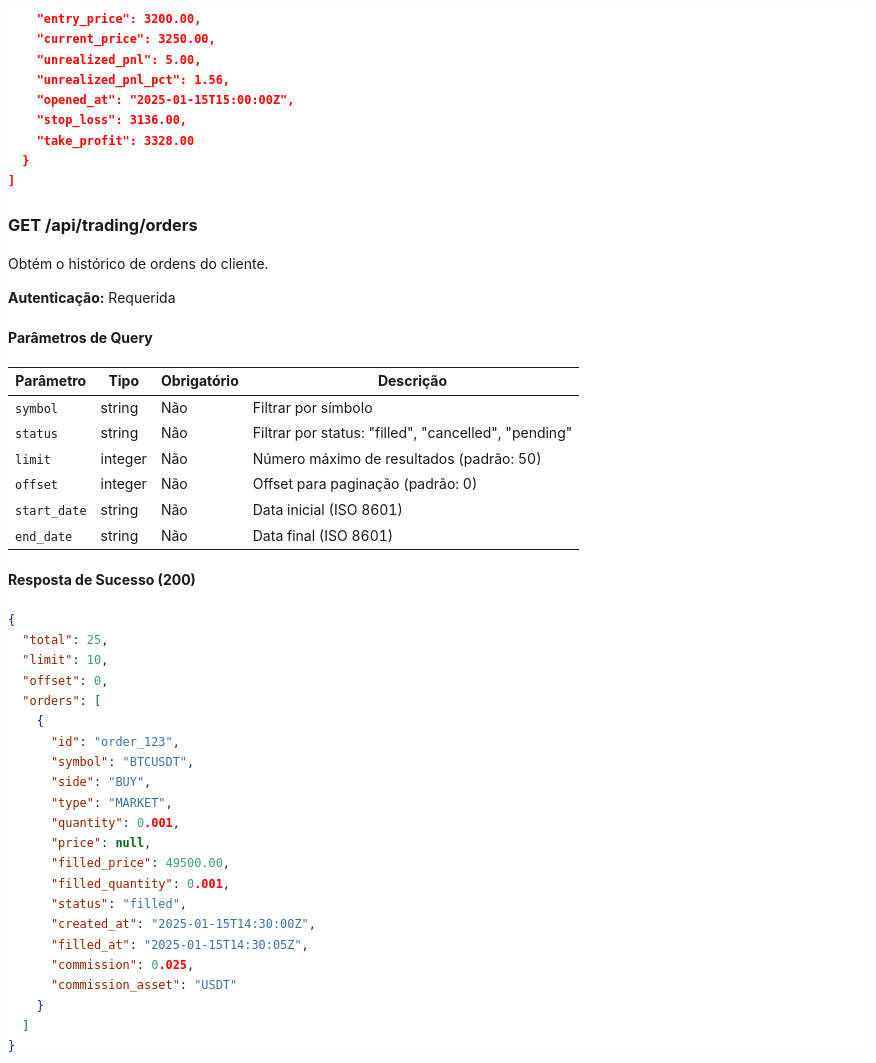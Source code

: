 ```json
    "entry_price": 3200.00,
    "current_price": 3250.00,
    "unrealized_pnl": 5.00,
    "unrealized_pnl_pct": 1.56,
    "opened_at": "2025-01-15T15:00:00Z",
    "stop_loss": 3136.00,
    "take_profit": 3328.00
  }
]
```

### GET /api/trading/orders

Obtém o histórico de ordens do cliente.

**Autenticação:** Requerida

#### Parâmetros de Query

| Parâmetro | Tipo | Obrigatório | Descrição |
|-----------|------|-------------|-----------|
| `symbol` | string | Não | Filtrar por símbolo |
| `status` | string | Não | Filtrar por status: "filled", "cancelled", "pending" |
| `limit` | integer | Não | Número máximo de resultados (padrão: 50) |
| `offset` | integer | Não | Offset para paginação (padrão: 0) |
| `start_date` | string | Não | Data inicial (ISO 8601) |
| `end_date` | string | Não | Data final (ISO 8601) |

#### Resposta de Sucesso (200)

```json
{
  "total": 25,
  "limit": 10,
  "offset": 0,
  "orders": [
    {
      "id": "order_123",
      "symbol": "BTCUSDT",
      "side": "BUY",
      "type": "MARKET",
      "quantity": 0.001,
      "price": null,
      "filled_price": 49500.00,
      "filled_quantity": 0.001,
      "status": "filled",
      "created_at": "2025-01-15T14:30:00Z",
      "filled_at": "2025-01-15T14:30:05Z",
      "commission": 0.025,
      "commission_asset": "USDT"
    }
  ]
}
```
